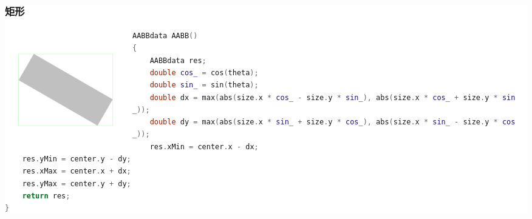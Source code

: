 ### 矩形

<img src="/imgs/draw-with-cpp-4/5.png" style="width: 200px; float: left; margin-right: 10px">

```cpp
AABBdata AABB()
{
    AABBdata res;
    double cos_ = cos(theta);
    double sin_ = sin(theta);
    double dx = max(abs(size.x * cos_ - size.y * sin_), abs(size.x * cos_ + size.y * sin_));
    double dy = max(abs(size.x * sin_ + size.y * cos_), abs(size.x * sin_ - size.y * cos_));
    res.xMin = center.x - dx;
    res.yMin = center.y - dy;
    res.xMax = center.x + dx;
    res.yMax = center.y + dy;
    return res;
}
```
